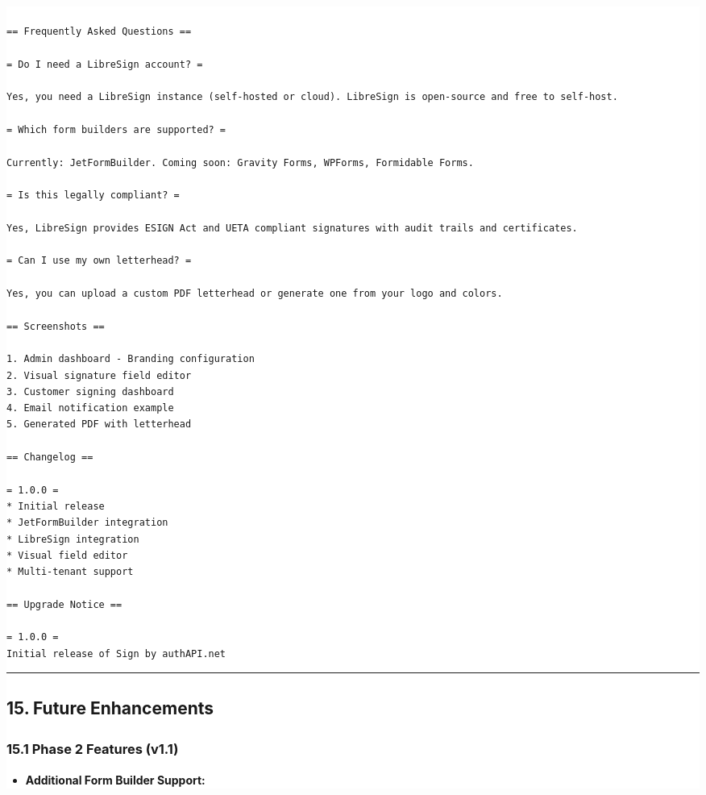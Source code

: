 ```

== Frequently Asked Questions ==

= Do I need a LibreSign account? =

Yes, you need a LibreSign instance (self-hosted or cloud). LibreSign is open-source and free to self-host.

= Which form builders are supported? =

Currently: JetFormBuilder. Coming soon: Gravity Forms, WPForms, Formidable Forms.

= Is this legally compliant? =

Yes, LibreSign provides ESIGN Act and UETA compliant signatures with audit trails and certificates.

= Can I use my own letterhead? =

Yes, you can upload a custom PDF letterhead or generate one from your logo and colors.

== Screenshots ==

1. Admin dashboard - Branding configuration
2. Visual signature field editor
3. Customer signing dashboard
4. Email notification example
5. Generated PDF with letterhead

== Changelog ==

= 1.0.0 =
* Initial release
* JetFormBuilder integration
* LibreSign integration
* Visual field editor
* Multi-tenant support

== Upgrade Notice ==

= 1.0.0 =
Initial release of Sign by authAPI.net
```

---

## **15\. Future Enhancements**

### **15.1 Phase 2 Features (v1.1)**

* **Additional Form Builder Support:**
